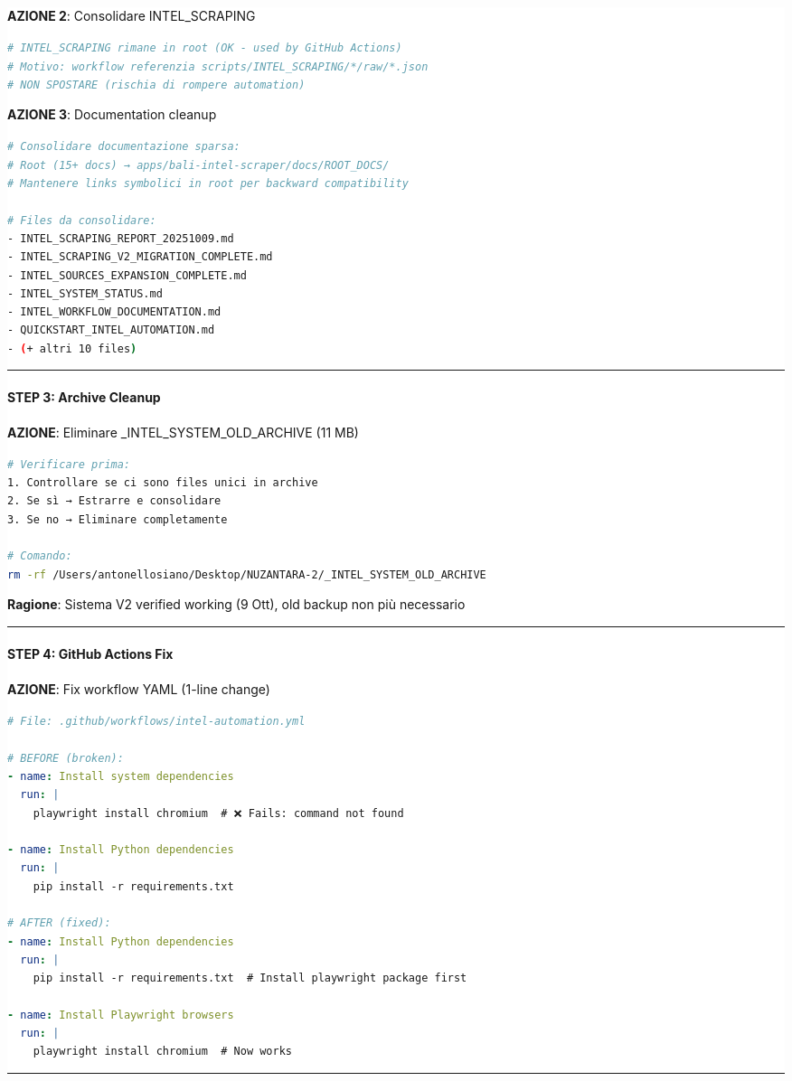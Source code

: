 **AZIONE 2**: Consolidare INTEL_SCRAPING
```bash
# INTEL_SCRAPING rimane in root (OK - used by GitHub Actions)
# Motivo: workflow referenzia scripts/INTEL_SCRAPING/*/raw/*.json
# NON SPOSTARE (rischia di rompere automation)
```

**AZIONE 3**: Documentation cleanup
```bash
# Consolidare documentazione sparsa:
# Root (15+ docs) → apps/bali-intel-scraper/docs/ROOT_DOCS/
# Mantenere links symbolici in root per backward compatibility

# Files da consolidare:
- INTEL_SCRAPING_REPORT_20251009.md
- INTEL_SCRAPING_V2_MIGRATION_COMPLETE.md
- INTEL_SOURCES_EXPANSION_COMPLETE.md
- INTEL_SYSTEM_STATUS.md
- INTEL_WORKFLOW_DOCUMENTATION.md
- QUICKSTART_INTEL_AUTOMATION.md
- (+ altri 10 files)
```

---

#### **STEP 3: Archive Cleanup**

**AZIONE**: Eliminare _INTEL_SYSTEM_OLD_ARCHIVE (11 MB)
```bash
# Verificare prima:
1. Controllare se ci sono files unici in archive
2. Se sì → Estrarre e consolidare
3. Se no → Eliminare completamente

# Comando:
rm -rf /Users/antonellosiano/Desktop/NUZANTARA-2/_INTEL_SYSTEM_OLD_ARCHIVE
```

**Ragione**: Sistema V2 verified working (9 Ott), old backup non più necessario

---

#### **STEP 4: GitHub Actions Fix**

**AZIONE**: Fix workflow YAML (1-line change)
```yaml
# File: .github/workflows/intel-automation.yml

# BEFORE (broken):
- name: Install system dependencies
  run: |
    playwright install chromium  # ❌ Fails: command not found

- name: Install Python dependencies
  run: |
    pip install -r requirements.txt

# AFTER (fixed):
- name: Install Python dependencies
  run: |
    pip install -r requirements.txt  # Install playwright package first

- name: Install Playwright browsers
  run: |
    playwright install chromium  # Now works
```

---